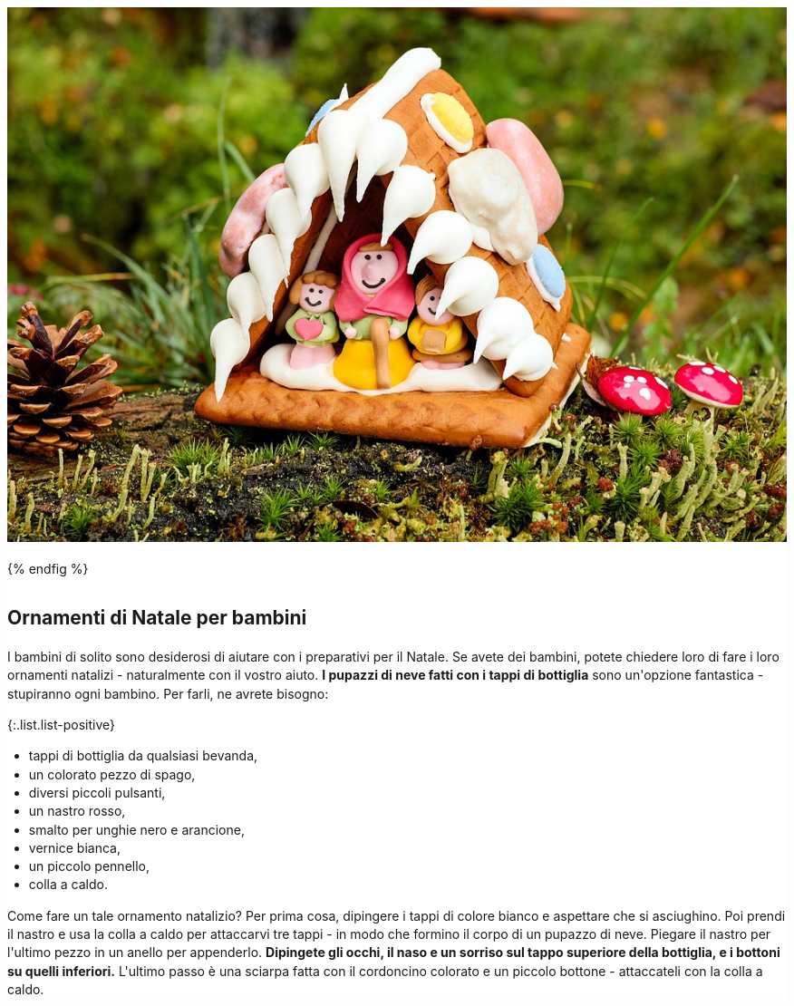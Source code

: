 ![Gingerbread Christmas decor ideas](/uploads/ozdoby-bozonarodzeniowe-piernik.jpg "Idee di decorazioni natalizie di pan di zenzero")

{% endfig %}

## Ornamenti di Natale per bambini

I bambini di solito sono desiderosi di aiutare con i preparativi per il Natale. Se avete dei bambini, potete chiedere loro di fare i loro ornamenti natalizi - naturalmente con il vostro aiuto. **I pupazzi di neve fatti con i tappi di bottiglia** sono un'opzione fantastica - stupiranno ogni bambino. Per farli, ne avrete bisogno:

{:.list.list-positive}

* tappi di bottiglia da qualsiasi bevanda,
* un colorato pezzo di spago,
* diversi piccoli pulsanti,
* un nastro rosso,
* smalto per unghie nero e arancione,
* vernice bianca,
* un piccolo pennello,
* colla a caldo.

Come fare un tale ornamento natalizio? Per prima cosa, dipingere i tappi di colore bianco e aspettare che si asciughino. Poi prendi il nastro e usa la colla a caldo per attaccarvi tre tappi - in modo che formino il corpo di un pupazzo di neve. Piegare il nastro per l'ultimo pezzo in un anello per appenderlo. **Dipingete gli occhi, il naso e un sorriso sul tappo superiore della bottiglia, e i bottoni su quelli inferiori.** L'ultimo passo è una sciarpa fatta con il cordoncino colorato e un piccolo bottone - attaccateli con la colla a caldo.
